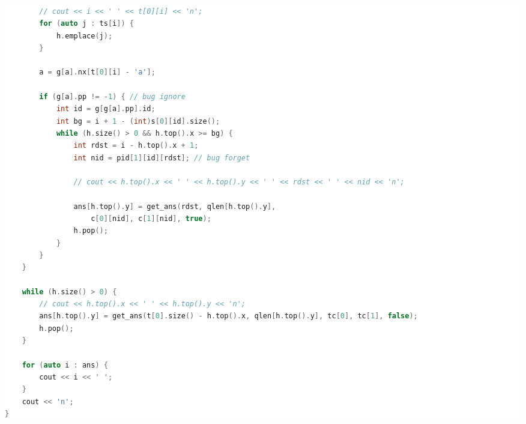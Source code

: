 ```cpp
		// cout << i << ' ' << t[0][i] << 'n';
		for (auto j : ts[i]) {
			h.emplace(j);
		}

		a = g[a].nx[t[0][i] - 'a'];

		if (g[a].pp != -1) { // bug ignore
			int id = g[g[a].pp].id;
			int bg = i + 1 - (int)s[0][id].size();
			while (h.size() > 0 && h.top().x >= bg) {
				int rdst = i - h.top().x + 1;
				int nid = pid[1][id][rdst]; // bug forget

				// cout << h.top().x << ' ' << h.top().y << ' ' << rdst << ' ' << nid << 'n';

				ans[h.top().y] = get_ans(rdst, qlen[h.top().y], 
				    c[0][nid], c[1][nid], true);
				h.pop();
			}
		}
	}

	while (h.size() > 0) {
		// cout << h.top().x << ' ' << h.top().y << 'n';
		ans[h.top().y] = get_ans(t[0].size() - h.top().x, qlen[h.top().y], tc[0], tc[1], false);
		h.pop();
	}

	for (auto i : ans) {
		cout << i << ' ';
	}
	cout << 'n';
}
```
